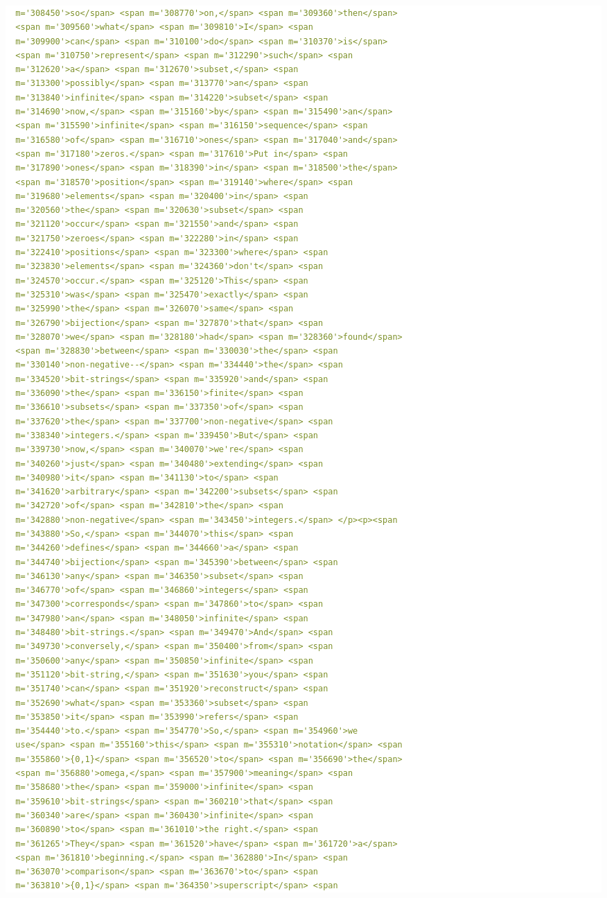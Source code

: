 ```yaml
  m='308450'>so</span> <span m='308770'>on,</span> <span m='309360'>then</span>
  <span m='309560'>what</span> <span m='309810'>I</span> <span
  m='309900'>can</span> <span m='310100'>do</span> <span m='310370'>is</span>
  <span m='310750'>represent</span> <span m='312290'>such</span> <span
  m='312620'>a</span> <span m='312670'>subset,</span> <span
  m='313300'>possibly</span> <span m='313770'>an</span> <span
  m='313840'>infinite</span> <span m='314220'>subset</span> <span
  m='314690'>now,</span> <span m='315160'>by</span> <span m='315490'>an</span>
  <span m='315590'>infinite</span> <span m='316150'>sequence</span> <span
  m='316580'>of</span> <span m='316710'>ones</span> <span m='317040'>and</span>
  <span m='317180'>zeros.</span> <span m='317610'>Put in</span> <span
  m='317890'>ones</span> <span m='318390'>in</span> <span m='318500'>the</span>
  <span m='318570'>position</span> <span m='319140'>where</span> <span
  m='319680'>elements</span> <span m='320400'>in</span> <span
  m='320560'>the</span> <span m='320630'>subset</span> <span
  m='321120'>occur</span> <span m='321550'>and</span> <span
  m='321750'>zeroes</span> <span m='322280'>in</span> <span
  m='322410'>positions</span> <span m='323300'>where</span> <span
  m='323830'>elements</span> <span m='324360'>don't</span> <span
  m='324570'>occur.</span> <span m='325120'>This</span> <span
  m='325310'>was</span> <span m='325470'>exactly</span> <span
  m='325990'>the</span> <span m='326070'>same</span> <span
  m='326790'>bijection</span> <span m='327870'>that</span> <span
  m='328070'>we</span> <span m='328180'>had</span> <span m='328360'>found</span>
  <span m='328830'>between</span> <span m='330030'>the</span> <span
  m='330140'>non-negative--</span> <span m='334440'>the</span> <span
  m='334520'>bit-strings</span> <span m='335920'>and</span> <span
  m='336090'>the</span> <span m='336150'>finite</span> <span
  m='336610'>subsets</span> <span m='337350'>of</span> <span
  m='337620'>the</span> <span m='337700'>non-negative</span> <span
  m='338340'>integers.</span> <span m='339450'>But</span> <span
  m='339730'>now,</span> <span m='340070'>we're</span> <span
  m='340260'>just</span> <span m='340480'>extending</span> <span
  m='340980'>it</span> <span m='341130'>to</span> <span
  m='341620'>arbitrary</span> <span m='342200'>subsets</span> <span
  m='342720'>of</span> <span m='342810'>the</span> <span
  m='342880'>non-negative</span> <span m='343450'>integers.</span> </p><p><span
  m='343880'>So,</span> <span m='344070'>this</span> <span
  m='344260'>defines</span> <span m='344660'>a</span> <span
  m='344740'>bijection</span> <span m='345390'>between</span> <span
  m='346130'>any</span> <span m='346350'>subset</span> <span
  m='346770'>of</span> <span m='346860'>integers</span> <span
  m='347300'>corresponds</span> <span m='347860'>to</span> <span
  m='347980'>an</span> <span m='348050'>infinite</span> <span
  m='348480'>bit-strings.</span> <span m='349470'>And</span> <span
  m='349730'>conversely,</span> <span m='350400'>from</span> <span
  m='350600'>any</span> <span m='350850'>infinite</span> <span
  m='351120'>bit-string,</span> <span m='351630'>you</span> <span
  m='351740'>can</span> <span m='351920'>reconstruct</span> <span
  m='352690'>what</span> <span m='353360'>subset</span> <span
  m='353850'>it</span> <span m='353990'>refers</span> <span
  m='354440'>to.</span> <span m='354770'>So,</span> <span m='354960'>we
  use</span> <span m='355160'>this</span> <span m='355310'>notation</span> <span
  m='355860'>{0,1}</span> <span m='356520'>to</span> <span m='356690'>the</span>
  <span m='356880'>omega,</span> <span m='357900'>meaning</span> <span
  m='358680'>the</span> <span m='359000'>infinite</span> <span
  m='359610'>bit-strings</span> <span m='360210'>that</span> <span
  m='360340'>are</span> <span m='360430'>infinite</span> <span
  m='360890'>to</span> <span m='361010'>the right.</span> <span
  m='361265'>They</span> <span m='361520'>have</span> <span m='361720'>a</span>
  <span m='361810'>beginning.</span> <span m='362880'>In</span> <span
  m='363070'>comparison</span> <span m='363670'>to</span> <span
  m='363810'>{0,1}</span> <span m='364350'>superscript</span> <span
```